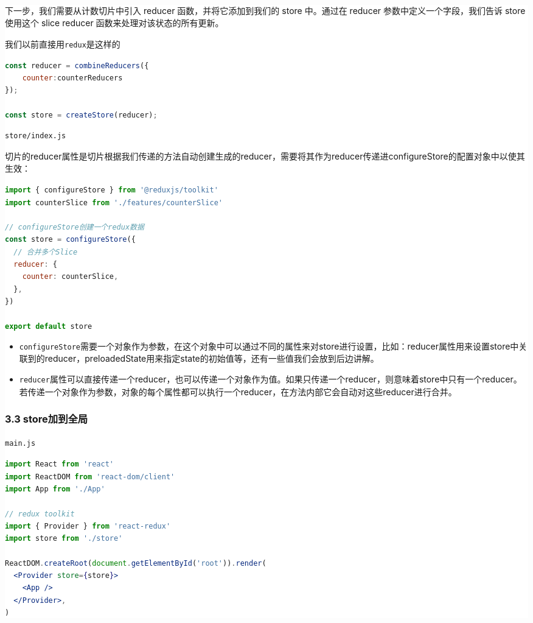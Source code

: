 下一步，我们需要从计数切片中引入 reducer 函数，并将它添加到我们的 store 中。通过在 reducer 参数中定义一个字段，我们告诉 store 使用这个 slice reducer 函数来处理对该状态的所有更新。

我们以前直接用`redux`是这样的

```js
const reducer = combineReducers({
    counter:counterReducers
});

const store = createStore(reducer);
```

`store/index.js`

切片的reducer属性是切片根据我们传递的方法自动创建生成的reducer，需要将其作为reducer传递进configureStore的配置对象中以使其生效：

```js
import { configureStore } from '@reduxjs/toolkit'
import counterSlice from './features/counterSlice'

// configureStore创建一个redux数据
const store = configureStore({
  // 合并多个Slice
  reducer: {
    counter: counterSlice,
  },
})

export default store
```

- `configureStore`需要一个对象作为参数，在这个对象中可以通过不同的属性来对store进行设置，比如：reducer属性用来设置store中关联到的reducer，preloadedState用来指定state的初始值等，还有一些值我们会放到后边讲解。

- `reducer`属性可以直接传递一个reducer，也可以传递一个对象作为值。如果只传递一个reducer，则意味着store中只有一个reducer。若传递一个对象作为参数，对象的每个属性都可以执行一个reducer，在方法内部它会自动对这些reducer进行合并。

### 3.3 store加到全局

`main.js`

```jsx
import React from 'react'
import ReactDOM from 'react-dom/client'
import App from './App'

// redux toolkit
import { Provider } from 'react-redux'
import store from './store'

ReactDOM.createRoot(document.getElementById('root')).render(
  <Provider store={store}>
    <App />
  </Provider>,
)
```

